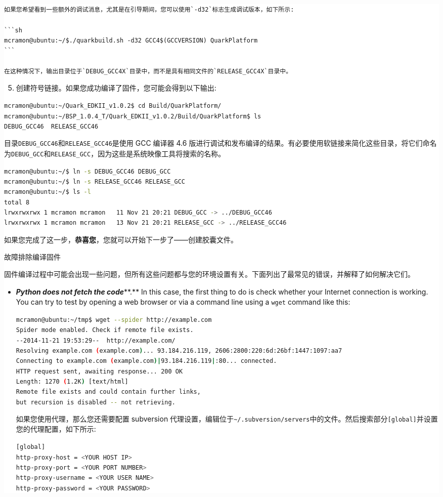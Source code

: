     如果您希望看到一些额外的调试消息，尤其是在引导期间，您可以使用`-d32`标志生成调试版本，如下所示:

    ```sh
    mcramon@ubuntu:~/$./quarkbuild.sh -d32 GCC4$(GCCVERSION) QuarkPlatform
    ```

    在这种情况下，输出目录位于`DEBUG_GCC4X`目录中，而不是具有相同文件的`RELEASE_GCC4X`目录中。

5.  创建符号链接。如果您成功编译了固件，您可能会得到以下输出:

```sh
mcramon@ubuntu:~/Quark_EDKII_v1.0.2$ cd Build/QuarkPlatform/
mcramon@ubuntu:~/BSP_1.0.4_T/Quark_EDKII_v1.0.2/Build/QuarkPlatform$ ls
DEBUG_GCC46  RELEASE_GCC46
```

目录`DEBUG_GCC46`和`RELEASE_GCC46`是使用 GCC 编译器 4.6 版进行调试和发布编译的结果。有必要使用软链接来简化这些目录，将它们命名为`DEBUG_GCC`和`RELEASE_GCC`，因为这些是系统映像工具将搜索的名称。

```sh
mcramon@ubuntu:~/$ ln -s DEBUG_GCC46 DEBUG_GCC
mcramon@ubuntu:~/$ ln -s RELEASE_GCC46 RELEASE_GCC
mcramon@ubuntu:~/$ ls -l
total 8
lrwxrwxrwx 1 mcramon mcramon   11 Nov 21 20:21 DEBUG_GCC -> ../DEBUG_GCC46
lrwxrwxrwx 1 mcramon mcramon   13 Nov 21 20:21 RELEASE_GCC -> ../RELEASE_GCC46
```

如果您完成了这一步，**恭喜您**，您就可以开始下一步了——创建胶囊文件。

故障排除编译固件

固件编译过程中可能会出现一些问题，但所有这些问题都与您的环境设置有关。下面列出了最常见的错误，并解释了如何解决它们。

*   ***Python does not fetch the code*****.** In this case, the first thing to do is check whether your Internet connection is working. You can try to test by opening a web browser or via a command line using a `wget` command like this:

    ```sh
    mcramon@ubuntu:~/tmp$ wget --spider http://example.com
    Spider mode enabled. Check if remote file exists.
    --2014-11-21 19:53:29--  http://example.com/
    Resolving example.com (example.com)... 93.184.216.119, 2606:2800:220:6d:26bf:1447:1097:aa7
    Connecting to example.com (example.com)|93.184.216.119|:80... connected.
    HTTP request sent, awaiting response... 200 OK
    Length: 1270 (1.2K) [text/html]
    Remote file exists and could contain further links,
    but recursion is disabled -- not retrieving.
    ```

    如果您使用代理，那么您还需要配置 subversion 代理设置，编辑位于`~/.subversion/servers`中的文件。然后搜索部分`[global]`并设置您的代理配置，如下所示:

    ```sh
    [global]
    http-proxy-host = <YOUR HOST IP>
    http-proxy-port = <YOUR PORT NUMBER>
    http-proxy-username = <YOUR USER NAME>
    http-proxy-password = <YOUR PASSWORD>
    ```
